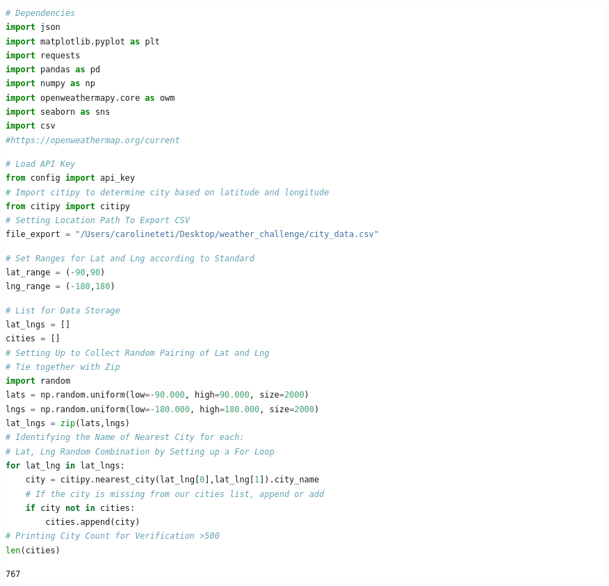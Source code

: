 

```python
# Dependencies
import json
import matplotlib.pyplot as plt
import requests
import pandas as pd
import numpy as np
import openweathermapy.core as owm
import seaborn as sns
import csv
#https://openweathermap.org/current
```


```python
# Load API Key
from config import api_key
# Import citipy to determine city based on latitude and longitude
from citipy import citipy
# Setting Location Path To Export CSV
file_export = "/Users/carolineteti/Desktop/weather_challenge/city_data.csv"
```


```python
# Set Ranges for Lat and Lng according to Standard
lat_range = (-90,90)
lng_range = (-180,180)
```


```python
# List for Data Storage
lat_lngs = []
cities = []
# Setting Up to Collect Random Pairing of Lat and Lng
# Tie together with Zip
import random 
lats = np.random.uniform(low=-90.000, high=90.000, size=2000)
lngs = np.random.uniform(low=-180.000, high=180.000, size=2000)
lat_lngs = zip(lats,lngs)
# Identifying the Name of Nearest City for each: 
# Lat, Lng Random Combination by Setting up a For Loop
for lat_lng in lat_lngs:
    city = citipy.nearest_city(lat_lng[0],lat_lng[1]).city_name
    # If the city is missing from our cities list, append or add
    if city not in cities:
        cities.append(city)
# Printing City Count for Verification >500
len(cities)
```




    767
